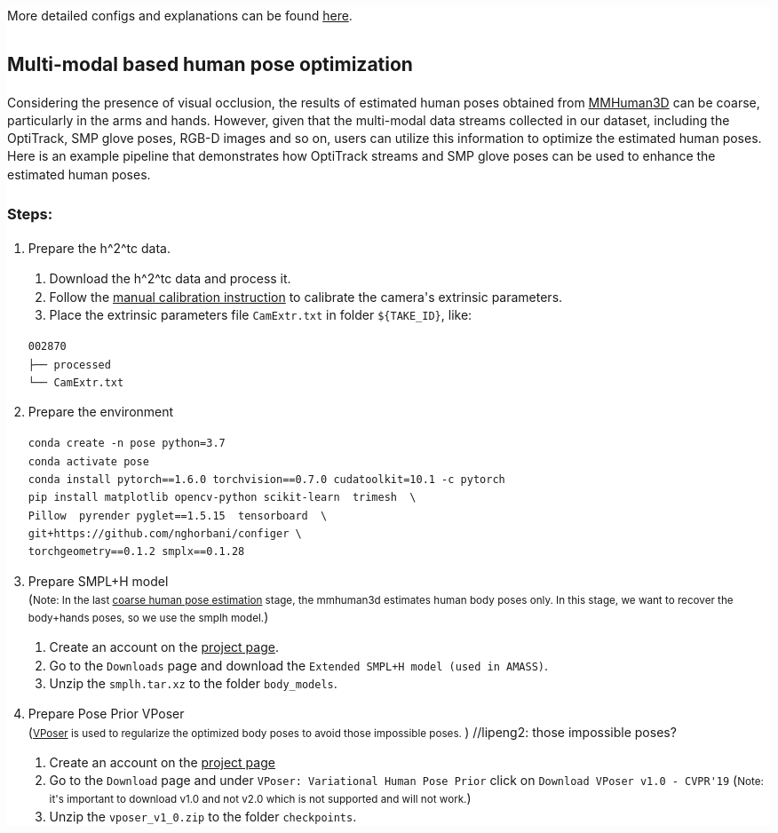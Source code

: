    More detailed configs and explanations can be found [here](https://github.com/open-mmlab/mmhuman3d/blob/main/docs/getting_started.md#offline-demo).


## Multi-modal based human pose optimization
Considering the presence of visual occlusion, the results of estimated human poses obtained from [MMHuman3D](https://github.com/open-mmlab/mmhuman3d/tree/main) can be coarse, particularly in the arms and hands. However, 
given that the multi-modal data streams collected in our dataset, including the OptiTrack, SMP glove poses, RGB-D images and so on, users can utilize this information to optimize the estimated human poses.  Here is an example pipeline that demonstrates how OptiTrack streams and SMP glove poses can be used to enhance the estimated human poses.

### Steps:
1. Prepare the h^2^tc data.     
   1. Download the h^2^tc data and process it.   
   2. Follow the [manual calibration instruction](https://github.com/JustLuoxi/pose_reconstruction_and_retargeting/tree/main/cam_calib) to calibrate the camera's extrinsic parameters.   
   3. Place the extrinsic parameters file `CamExtr.txt` in folder `${TAKE_ID}`, like:   
    ```text
    002870
    ├── processed
    └── CamExtr.txt
   ```

2. Prepare the environment  
   ```shell
   conda create -n pose python=3.7
   conda activate pose
   conda install pytorch==1.6.0 torchvision==0.7.0 cudatoolkit=10.1 -c pytorch
   pip install matplotlib opencv-python scikit-learn  trimesh  \
   Pillow  pyrender pyglet==1.5.15  tensorboard  \
   git+https://github.com/nghorbani/configer \
   torchgeometry==0.1.2 smplx==0.1.28
   ```
3. Prepare SMPL+H model  
(<small>Note: In the last [coarse human pose estimation](#coarse-human-pose-estimation) stage, the mmhuman3d estimates human body poses only. In this stage, we want to recover the body+hands poses, so we use the smplh model.</small>)  
   1. Create an account on the [project page](https://mano.is.tue.mpg.de/).  
   2. Go to the `Downloads` page and download the `Extended SMPL+H model (used in AMASS)`.   
   3. Unzip the `smplh.tar.xz` to the folder `body_models`.

1. Prepare Pose Prior VPoser  
(<small>[VPoser](https://github.com/nghorbani/human_body_prior) is used to regularize the optimized body poses to avoid those impossible poses. </small>) //lipeng2: those impossible poses?  
   1. Create an account on the [project page](https://smpl-x.is.tue.mpg.de/index.html)  
   2. Go to the `Download` page and under `VPoser: Variational Human Pose Prior` click on `Download VPoser v1.0 - CVPR'19` (<small>Note: it's important to download v1.0 and not v2.0 which is not supported and will not work.</small>)  
   3. Unzip the `vposer_v1_0.zip` to the folder `checkpoints`.
